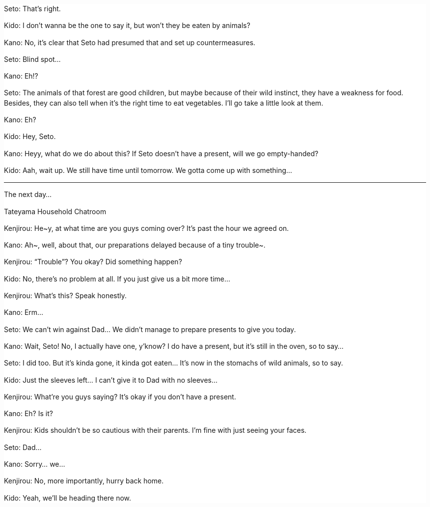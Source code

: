 Seto: That’s right.

Kido: I don’t wanna be the one to say it, but won’t they be eaten by animals?

Kano: No, it’s clear that Seto had presumed that and set up countermeasures.

Seto: Blind spot…

Kano: Eh!?

Seto: The animals of that forest are good children, but maybe because of their wild instinct, they have a weakness for food. Besides, they can also tell when it’s the right time to eat vegetables. I’ll go take a little look at them.

Kano: Eh?

Kido: Hey, Seto.

Kano: Heyy, what do we do about this? If Seto doesn’t have a present, will we go empty-handed?

Kido: Aah, wait up. We still have time until tomorrow. We gotta come up with something…

---

The next day…

Tateyama Household Chatroom

Kenjirou: He~y, at what time are you guys coming over? It’s past the hour we agreed on.

Kano: Ah~, well, about that, our preparations delayed because of a tiny trouble~.

Kenjirou: “Trouble”? You okay? Did something happen?

Kido: No, there’s no problem at all. If you just give us a bit more time…

Kenjirou: What’s this? Speak honestly.

Kano: Erm…

Seto: We can’t win against Dad… We didn’t manage to prepare presents to give you today.

Kano: Wait, Seto! No, I actually have one, y’know? I do have a present, but it’s still in the oven, so to say…

Seto: I did too. But it’s kinda gone, it kinda got eaten… It’s now in the stomachs of wild animals, so to say.

Kido: Just the sleeves left… I can’t give it to Dad with no sleeves…

Kenjirou: What’re you guys saying? It’s okay if you don’t have a present.

Kano: Eh? Is it?

Kenjirou: Kids shouldn’t be so cautious with their parents. I’m fine with just seeing your faces.

Seto: Dad…

Kano: Sorry… we…

Kenjirou: No, more importantly, hurry back home.

Kido: Yeah, we’ll be heading there now.
